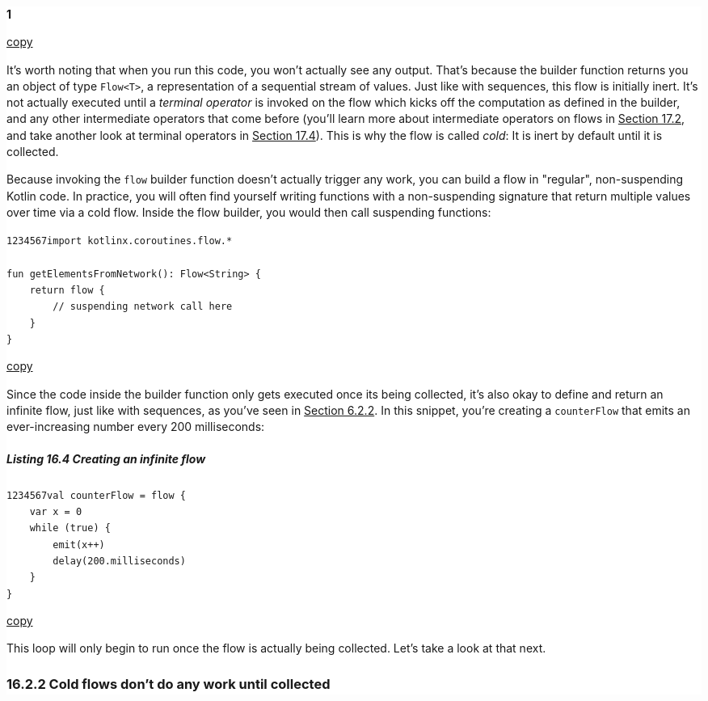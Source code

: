 **1**

[copy](javascript:void(0))

It’s worth noting that when you run this code, you won’t actually see any output. That’s because the builder function returns you an object of type `Flow<T>`, a representation of a sequential stream of values. Just like with sequences, this flow is initially inert. It’s not actually executed until a *terminal operator* is invoked on the flow which kicks off the computation as defined in the builder, and any other intermediate operators that come before (you’ll learn more about intermediate operators on flows in [Section 17.2](https://livebook.manning.com/book/kotlin-in-action-second-edition/chapter-17/v-15/upstream_downstream), and take another look at terminal operators in [Section 17.4](https://livebook.manning.com/book/kotlin-in-action-second-edition/chapter-17/v-15/terminal_operators)). This is why the flow is called *cold*: It is inert by default until it is collected.

Because invoking the `flow` builder function doesn’t actually trigger any work, you can build a flow in "regular", non-suspending Kotlin code. In practice, you will often find yourself writing functions with a non-suspending signature that return multiple values over time via a cold flow. Inside the flow builder, you would then call suspending functions:

```
1234567import kotlinx.coroutines.flow.*

fun getElementsFromNetwork(): Flow<String> {
    return flow {
        // suspending network call here
    }
}
```

[copy](javascript:void(0))

Since the code inside the builder function only gets executed once its being collected, it’s also okay to define and return an infinite flow, just like with sequences, as you’ve seen in [Section 6.2.2](https://livebook.manning.com/book/kotlin-in-action-second-edition/chapter-6/v-15/creating_sequences). In this snippet, you’re creating a `counterFlow` that emits an ever-increasing number every 200 milliseconds:

##### Listing 16.4 Creating an infinite flow

```
1234567val counterFlow = flow {
    var x = 0
    while (true) {
        emit(x++)
        delay(200.milliseconds)
    }
}
```

[copy](javascript:void(0))

This loop will only begin to run once the flow is actually being collected. Let’s take a look at that next.



### 16.2.2 Cold flows don’t do any work until collected
